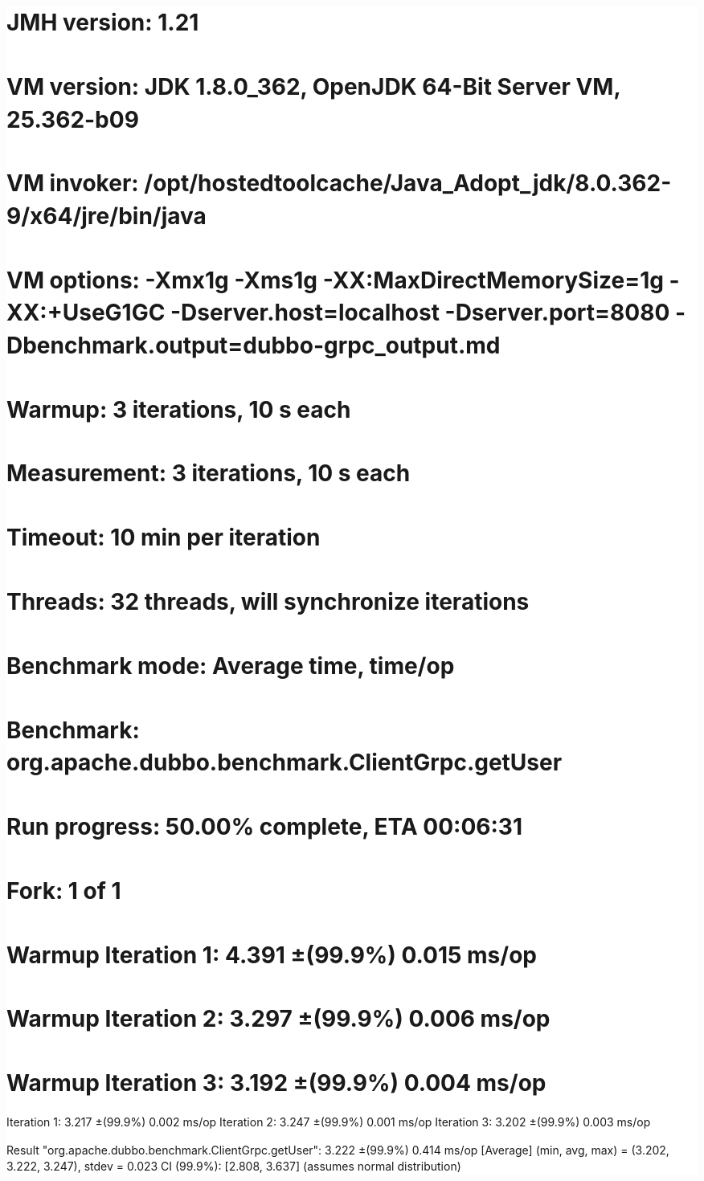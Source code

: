 
# JMH version: 1.21
# VM version: JDK 1.8.0_362, OpenJDK 64-Bit Server VM, 25.362-b09
# VM invoker: /opt/hostedtoolcache/Java_Adopt_jdk/8.0.362-9/x64/jre/bin/java
# VM options: -Xmx1g -Xms1g -XX:MaxDirectMemorySize=1g -XX:+UseG1GC -Dserver.host=localhost -Dserver.port=8080 -Dbenchmark.output=dubbo-grpc_output.md
# Warmup: 3 iterations, 10 s each
# Measurement: 3 iterations, 10 s each
# Timeout: 10 min per iteration
# Threads: 32 threads, will synchronize iterations
# Benchmark mode: Average time, time/op
# Benchmark: org.apache.dubbo.benchmark.ClientGrpc.getUser

# Run progress: 50.00% complete, ETA 00:06:31
# Fork: 1 of 1
# Warmup Iteration   1: 4.391 ±(99.9%) 0.015 ms/op
# Warmup Iteration   2: 3.297 ±(99.9%) 0.006 ms/op
# Warmup Iteration   3: 3.192 ±(99.9%) 0.004 ms/op
Iteration   1: 3.217 ±(99.9%) 0.002 ms/op
Iteration   2: 3.247 ±(99.9%) 0.001 ms/op
Iteration   3: 3.202 ±(99.9%) 0.003 ms/op


Result "org.apache.dubbo.benchmark.ClientGrpc.getUser":
  3.222 ±(99.9%) 0.414 ms/op [Average]
  (min, avg, max) = (3.202, 3.222, 3.247), stdev = 0.023
  CI (99.9%): [2.808, 3.637] (assumes normal distribution)
